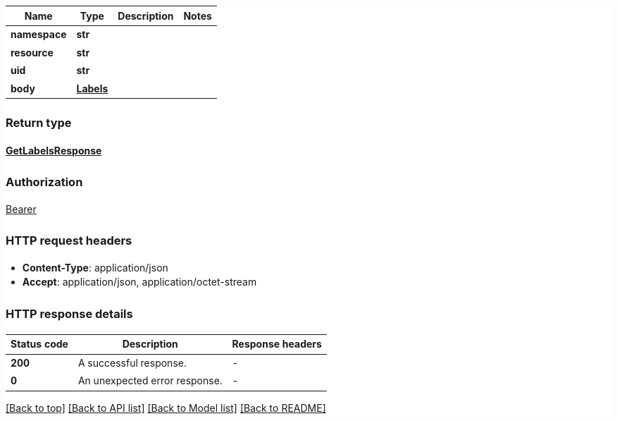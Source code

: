 Name | Type | Description  | Notes
------------- | ------------- | ------------- | -------------
 **namespace** | **str**|  | 
 **resource** | **str**|  | 
 **uid** | **str**|  | 
 **body** | [**Labels**](Labels.md)|  | 

### Return type

[**GetLabelsResponse**](GetLabelsResponse.md)

### Authorization

[Bearer](../README.md#Bearer)

### HTTP request headers

 - **Content-Type**: application/json
 - **Accept**: application/json, application/octet-stream

### HTTP response details
| Status code | Description | Response headers |
|-------------|-------------|------------------|
**200** | A successful response. |  -  |
**0** | An unexpected error response. |  -  |

[[Back to top]](#) [[Back to API list]](../README.md#documentation-for-api-endpoints) [[Back to Model list]](../README.md#documentation-for-models) [[Back to README]](../README.md)

